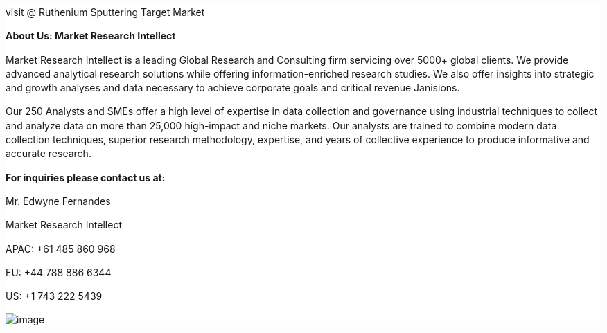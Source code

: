 visit&nbsp;@</strong>&nbsp;</span><span class="font-[700]"><a href="https://www.marketresearchintellect.com/product/global-ruthenium-sputtering-target-market/?utm_source=Linkedin&utm_medium=848" target="_blank" data-tracking-control-name="article-ssr-frontend-pulse_little-text-block" data-tracking-will-navigate="" data-test-link="">Ruthenium Sputtering Target Market</a></span></p><p><strong><span class="font-[700]">About Us: Market Research Intellect</span></strong></p><p><span class="">Market Research Intellect is a leading Global Research and Consulting firm servicing over 5000+ global clients. We provide advanced analytical research solutions while offering information-enriched research studies.&nbsp;</span>We also offer insights into strategic and growth analyses and data necessary to achieve corporate goals and critical revenue Janisions.</p><p><span class="">Our 250 Analysts and SMEs offer a high level of expertise in data collection and governance using industrial techniques to collect and analyze data on more than 25,000 high-impact and niche markets. Our analysts are trained to combine modern data collection techniques, superior research methodology, expertise, and years of collective experience to produce informative and accurate research.</span></p><p><strong>For inquiries please contact us at:</strong></p><p>Mr. Edwyne Fernandes</p><p>Market Research Intellect</p><p>APAC: +61 485 860 968</p><p>EU: +44 788 886 6344</p><p>US: +1 743 222 5439</p>
![image](https://github.com/user-attachments/assets/9b3431df-93f6-4e47-af97-f2ea7e89ab63)

